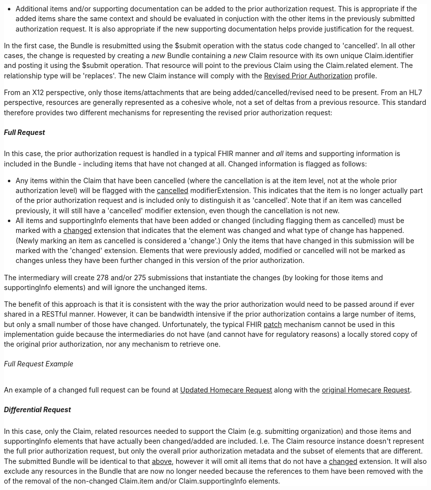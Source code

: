 * Additional items and/or supporting documentation can be added to the prior authorization request.  This is appropriate if the added items share the same context and should be evaluated in conjuction with the other items in the previously submitted authorization request.  It is also appropriate if the new supporting documentation helps provide justification for the request.

In the first case, the Bundle is resubmitted using the $submit operation with the status code changed to 'cancelled'.  In all other cases, the change is requested by creating a *new* Bundle containing a *new* Claim resource with its own unique Claim.identifier and posting it using the $submit operation.  That resource will point to the previous Claim using the Claim.related element.  The relationship type will be 'replaces'.  The new Claim instance will comply with the [Revised Prior Authorization](StructureDefinition-profile-claim-update.html) profile.

From an X12 perspective, only those items/attachments that are being added/cancelled/revised need to be present.  From an HL7 perspective, resources are generally represented as a cohesive whole, not a set of deltas from a previous resource.  This standard therefore provides two different mechanisms for representing the revised prior authorization request:

##### Full Request
In this case, the prior authorization request is handled in a typical FHIR manner and *all* items and supporting information is included in the Bundle - including items that have not changed at all.  Changed information is flagged as follows:
* Any items within the Claim that have been cancelled (where the cancellation is at the item level, not at the whole prior authorization level) will be flagged with the [cancelled](StructureDefinition-modifierextension-infoCancelled.html) modifierExtension.  This indicates that the item is no longer actually part of the prior authorization request and is included only to distinguish it as 'cancelled'.  Note that if an item was cancelled previously, it will still have a 'cancelled' modifier extension, even though the cancellation is not new.
* All items and supportingInfo elements that have been added or changed (including flagging them as cancelled) must be marked with a [changed](StructureDefinition-extension-infoChanged.html) extension that indicates that the element was changed and what type of change has happened.  (Newly marking an item as cancelled is considered a 'change'.)  Only the items that have changed in this submission will be marked with the 'changed' extension.  Elements that were previously added, modified or cancelled will not be marked as changes unless they have been further changed in this version of the prior authorization.

The intermediary will create 278 and/or 275 submissions that instantiate the changes (by looking for those items and supportingInfo elements) and will ignore the unchanged items.

The benefit of this approach is that it is consistent with the way the prior authorization would need to be passed around if ever shared in a RESTful manner.  However, it can be bandwidth intensive if the prior authorization contains a large number of items, but only a small number of those have changed.  Unfortunately, the typical FHIR [patch]({{site.data.fhir.path}}http.html#patch) mechanism cannot be used in this implementation guide because the intermediaries do not have (and cannot have for regulatory reasons) a locally stored copy of the original prior authorization, nor any mechanism to retrieve one.

###### Full Request Example
An example of a changed full request can be found at [Updated Homecare Request](Bundle-ClaimSubmitHomecareUpdateBundleExample.html) along with the [original Homecare Request](Bundle-ClaimSubmitHomecareBundleExample.html).

##### Differential Request
In this case, only the Claim, related resources needed to support the Claim (e.g. submitting organization) and those items and supportingInfo elements that have actually been changed/added are included.  I.e. The Claim resource instance doesn't represent the full prior authorization request, but only the overall prior authorization metadata and the subset of elements that are different.  The submitted Bundle will be identical to that [above](#full-request), however it will omit all items that do not have a [changed](StructureDefinition-extension-infoChanged.html) extension.  It will also exclude any resources in the Bundle that are now no longer needed because the references to them have been removed with the of the removal of the non-changed Claim.item and/or Claim.supportingInfo elements.
